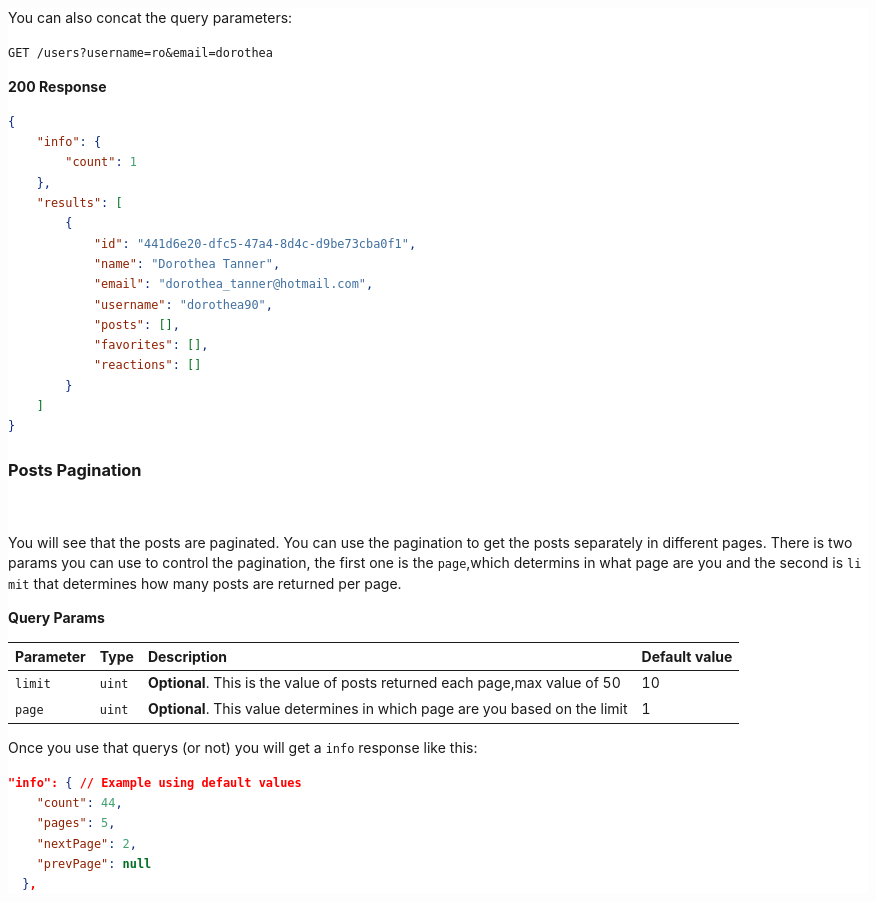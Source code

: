 ```json
```

You can also concat the query parameters:

```http
GET /users?username=ro&email=dorothea
```

**200 Response**

```json
{
	"info": {
		"count": 1
	},
	"results": [
		{
			"id": "441d6e20-dfc5-47a4-8d4c-d9be73cba0f1",
			"name": "Dorothea Tanner",
			"email": "dorothea_tanner@hotmail.com",
			"username": "dorothea90",
			"posts": [],
			"favorites": [],
			"reactions": []
		}
	]
}
```

### Posts Pagination

<br/>

You will see that the posts are paginated. You can use the pagination to get the posts separately in different pages.
There is two params you can use to control the pagination, the first one is the `page`,which determins in what page are you and the second is `limit` that determines how many posts are returned per page.

**Query Params**

| Parameter | Type   | Description                                                                  | Default value |
| :-------- | :----- | :--------------------------------------------------------------------------- | ------------- |
| `limit`   | `uint` | **Optional**. This is the value of posts returned each page,max value of 50  | 10            |
| `page`    | `uint` | **Optional**. This value determines in which page are you based on the limit | 1             |

Once you use that querys (or not) you will get a `info` response like this:

```json
"info": { // Example using default values
    "count": 44,
    "pages": 5,
    "nextPage": 2,
    "prevPage": null
  },
```
